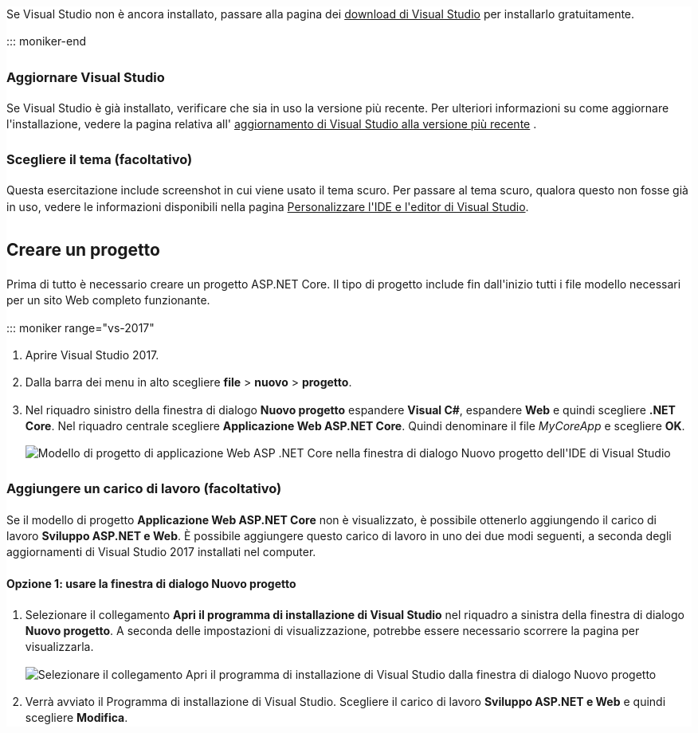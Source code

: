 Se Visual Studio non è ancora installato, passare alla pagina dei [download di Visual Studio](https://visualstudio.microsoft.com/downloads) per installarlo gratuitamente.

::: moniker-end

### <a name="update-visual-studio"></a>Aggiornare Visual Studio

Se Visual Studio è già installato, verificare che sia in uso la versione più recente. Per ulteriori informazioni su come aggiornare l'installazione, vedere la pagina relativa all' [aggiornamento di Visual Studio alla versione più recente](../../install/update-visual-studio.md) .

### <a name="choose-your-theme-optional"></a>Scegliere il tema (facoltativo)

Questa esercitazione include screenshot in cui viene usato il tema scuro. Per passare al tema scuro, qualora questo non fosse già in uso, vedere le informazioni disponibili nella pagina [Personalizzare l'IDE e l'editor di Visual Studio](../../ide/quickstart-personalize-the-ide.md).

## <a name="create-a-project"></a>Creare un progetto

Prima di tutto è necessario creare un progetto ASP.NET Core. Il tipo di progetto include fin dall'inizio tutti i file modello necessari per un sito Web completo funzionante.

::: moniker range="vs-2017"

1. Aprire Visual Studio 2017.

2. Dalla barra dei menu in alto scegliere **file** > **nuovo** > **progetto**.

3. Nel riquadro sinistro della finestra di dialogo **Nuovo progetto** espandere **Visual C#**, espandere **Web** e quindi scegliere **.NET Core**. Nel riquadro centrale scegliere **Applicazione Web ASP.NET Core**. Quindi denominare il file *MyCoreApp* e scegliere **OK**.

   ![Modello di progetto di applicazione Web ASP .NET Core nella finestra di dialogo Nuovo progetto dell'IDE di Visual Studio](media/csharp-aspnet-choose-template-name-razor-mycoreapp-file.png)

### <a name="add-a-workload-optional"></a>Aggiungere un carico di lavoro (facoltativo)

Se il modello di progetto **Applicazione Web ASP.NET Core** non è visualizzato, è possibile ottenerlo aggiungendo il carico di lavoro **Sviluppo ASP.NET e Web**. È possibile aggiungere questo carico di lavoro in uno dei due modi seguenti, a seconda degli aggiornamenti di Visual Studio 2017 installati nel computer.

#### <a name="option-1-use-the-new-project-dialog-box"></a>Opzione 1: usare la finestra di dialogo Nuovo progetto

1. Selezionare il collegamento **Apri il programma di installazione di Visual Studio** nel riquadro a sinistra della finestra di dialogo **Nuovo progetto**. A seconda delle impostazioni di visualizzazione, potrebbe essere necessario scorrere la pagina per visualizzarla.

   ![Selezionare il collegamento Apri il programma di installazione di Visual Studio dalla finestra di dialogo Nuovo progetto](../media/open-visual-studio-installer-mycoreapp.png)

1. Verrà avviato il Programma di installazione di Visual Studio. Scegliere il carico di lavoro **Sviluppo ASP.NET e Web** e quindi scegliere **Modifica**.
